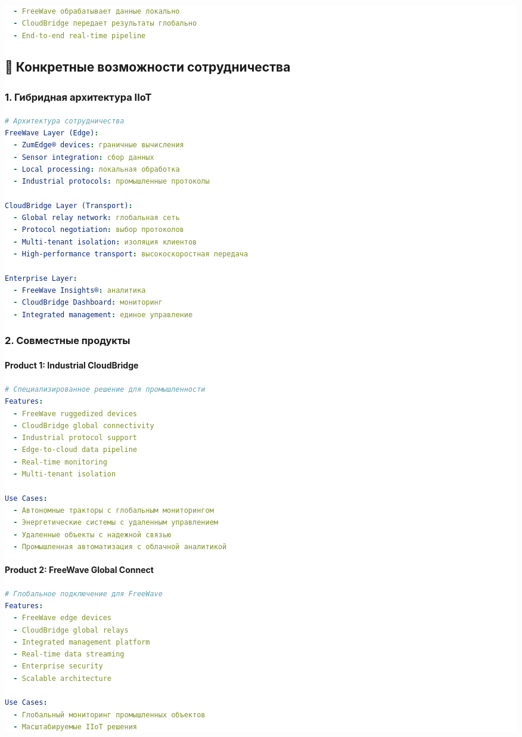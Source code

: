 ```yaml
  - FreeWave обрабатывает данные локально
  - CloudBridge передает результаты глобально
  - End-to-end real-time pipeline
```

## 🚀 Конкретные возможности сотрудничества

### 1. **Гибридная архитектура IIoT**

```yaml
# Архитектура сотрудничества
FreeWave Layer (Edge):
  - ZumEdge® devices: граничные вычисления
  - Sensor integration: сбор данных
  - Local processing: локальная обработка
  - Industrial protocols: промышленные протоколы

CloudBridge Layer (Transport):
  - Global relay network: глобальная сеть
  - Protocol negotiation: выбор протоколов
  - Multi-tenant isolation: изоляция клиентов
  - High-performance transport: высокоскоростная передача

Enterprise Layer:
  - FreeWave Insights®: аналитика
  - CloudBridge Dashboard: мониторинг
  - Integrated management: единое управление
```

### 2. **Совместные продукты**

#### **Product 1: Industrial CloudBridge**
```yaml
# Специализированное решение для промышленности
Features:
  - FreeWave ruggedized devices
  - CloudBridge global connectivity
  - Industrial protocol support
  - Edge-to-cloud data pipeline
  - Real-time monitoring
  - Multi-tenant isolation

Use Cases:
  - Автономные тракторы с глобальным мониторингом
  - Энергетические системы с удаленным управлением
  - Удаленные объекты с надежной связью
  - Промышленная автоматизация с облачной аналитикой
```

#### **Product 2: FreeWave Global Connect**
```yaml
# Глобальное подключение для FreeWave
Features:
  - FreeWave edge devices
  - CloudBridge global relays
  - Integrated management platform
  - Real-time data streaming
  - Enterprise security
  - Scalable architecture

Use Cases:
  - Глобальный мониторинг промышленных объектов
  - Масштабируемые IIoT решения
```